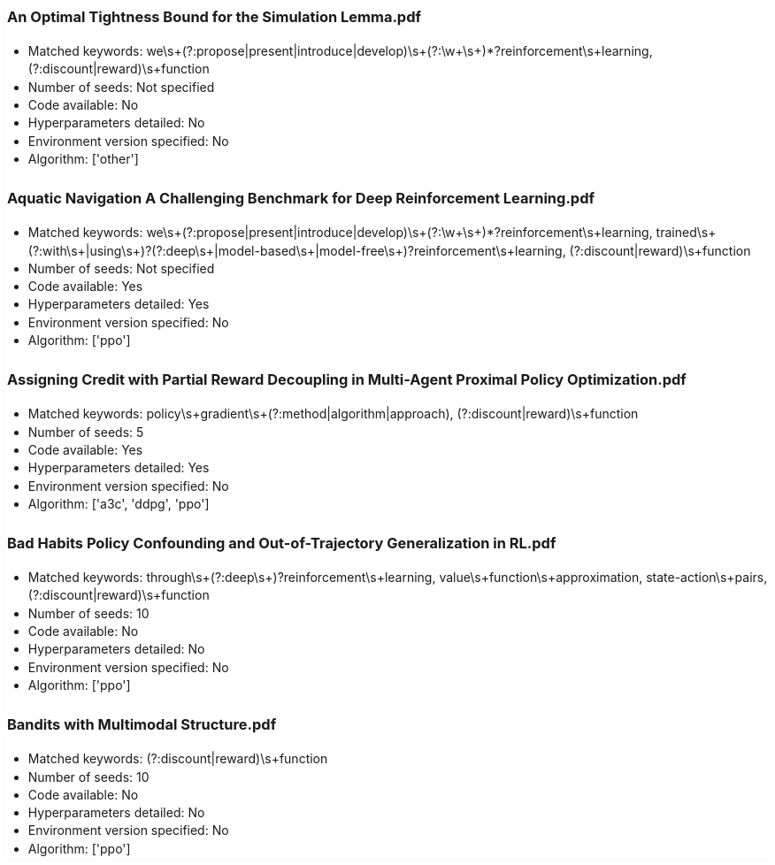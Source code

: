 ### An Optimal Tightness Bound for the Simulation Lemma.pdf
* Matched keywords: we\s+(?:propose|present|introduce|develop)\s+(?:\w+\s+)*?reinforcement\s+learning, (?:discount|reward)\s+function
* Number of seeds: Not specified
* Code available: No
* Hyperparameters detailed: No
* Environment version specified: No
* Algorithm: ['other']


### Aquatic Navigation A Challenging Benchmark for Deep Reinforcement Learning.pdf
* Matched keywords: we\s+(?:propose|present|introduce|develop)\s+(?:\w+\s+)*?reinforcement\s+learning, trained\s+(?:with\s+|using\s+)?(?:deep\s+|model-based\s+|model-free\s+)?reinforcement\s+learning, (?:discount|reward)\s+function
* Number of seeds: Not specified
* Code available: Yes
* Hyperparameters detailed: Yes
* Environment version specified: No
* Algorithm: ['ppo']


### Assigning Credit with Partial Reward Decoupling in Multi-Agent Proximal Policy Optimization.pdf
* Matched keywords: policy\s+gradient\s+(?:method|algorithm|approach), (?:discount|reward)\s+function
* Number of seeds: 5
* Code available: Yes
* Hyperparameters detailed: Yes
* Environment version specified: No
* Algorithm: ['a3c', 'ddpg', 'ppo']


### Bad Habits Policy Confounding and Out-of-Trajectory Generalization in RL.pdf
* Matched keywords: through\s+(?:deep\s+)?reinforcement\s+learning, value\s+function\s+approximation, state-action\s+pairs, (?:discount|reward)\s+function
* Number of seeds: 10
* Code available: No
* Hyperparameters detailed: No
* Environment version specified: No
* Algorithm: ['ppo']


### Bandits with Multimodal Structure.pdf
* Matched keywords: (?:discount|reward)\s+function
* Number of seeds: 10
* Code available: No
* Hyperparameters detailed: No
* Environment version specified: No
* Algorithm: ['ppo']
